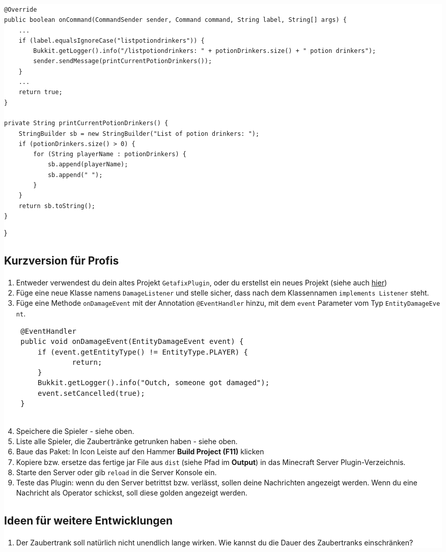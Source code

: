     @Override
    public boolean onCommand(CommandSender sender, Command command, String label, String[] args) {
        ...
		if (label.equalsIgnoreCase("listpotiondrinkers")) {
            Bukkit.getLogger().info("/listpotiondrinkers: " + potionDrinkers.size() + " potion drinkers");
            sender.sendMessage(printCurrentPotionDrinkers());
        } 
		...
        return true;
    }

    private String printCurrentPotionDrinkers() {
        StringBuilder sb = new StringBuilder("List of potion drinkers: ");
        if (potionDrinkers.size() > 0) {
            for (String playerName : potionDrinkers) {
                sb.append(playerName);
                sb.append(" ");
            }
        }
        return sb.toString();
    }
}
</pre>


## <a name="short"></a>Kurzversion für Profis
1. Entweder verwendest du dein altes Projekt ``GetafixPlugin``, oder du erstellst ein neues Projekt (siehe auch [hier](/trainingsanleitungen/minecraft-plugins/netbeans_cheatsheet.html)) 
1. Füge eine neue Klasse namens ``DamageListener`` und  stelle sicher, dass nach dem Klassennamen ``implements Listener`` steht.
1. Füge eine Methode ``onDamageEvent`` mit der Annotation ``@EventHandler`` hinzu, mit dem ``event`` Parameter vom Typ ``EntityDamageEvent``.
	<pre>
	@EventHandler
	public void onDamageEvent(EntityDamageEvent event) {
		if (event.getEntityType() != EntityType.PLAYER) {
				return;
		}
		Bukkit.getLogger().info("Outch, someone got damaged");
		event.setCancelled(true);
	}
	</pre>
1. Speichere die Spieler - siehe oben. 
1. Liste alle Spieler, die Zaubertränke getrunken haben - siehe oben.
1. Baue das Paket: In Icon Leiste auf den Hammer **Build Project (F11)** klicken
1. Kopiere bzw. ersetze das fertige jar File aus ``dist`` (siehe Pfad im **Output**) in das Minecraft Server Plugin-Verzeichnis. 
1. Starte den Server  oder gib ``reload`` in die Server Konsole ein.
1. Teste das Plugin: wenn du den Server betrittst bzw. verlässt, sollen deine Nachrichten angezeigt werden. Wenn du eine Nachricht als Operator schickst, soll diese golden angezeigt werden.


## <a name="ideas"></a>Ideen für weitere Entwicklungen
1. Der Zaubertrank soll natürlich nicht unendlich lange wirken. Wie kannst du die Dauer des Zaubertranks einschränken?